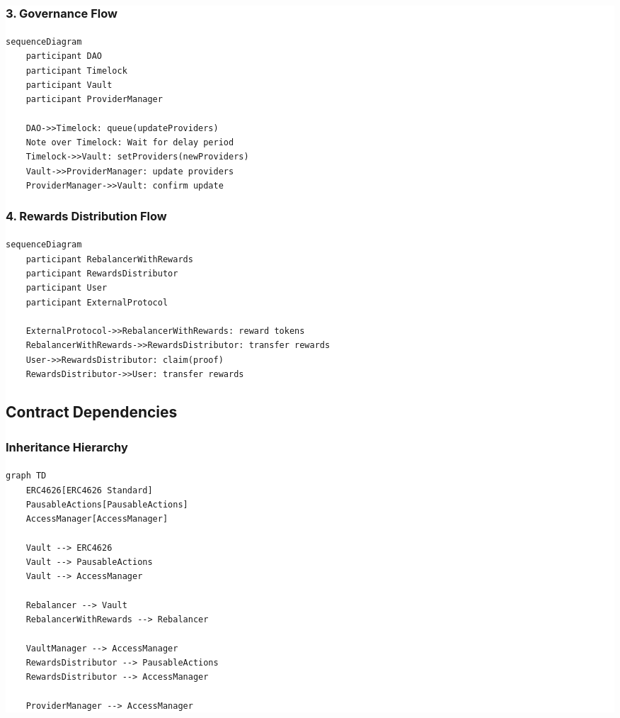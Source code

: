 ### 3. Governance Flow

```mermaid
sequenceDiagram
    participant DAO
    participant Timelock
    participant Vault
    participant ProviderManager
    
    DAO->>Timelock: queue(updateProviders)
    Note over Timelock: Wait for delay period
    Timelock->>Vault: setProviders(newProviders)
    Vault->>ProviderManager: update providers
    ProviderManager->>Vault: confirm update
```

### 4. Rewards Distribution Flow

```mermaid
sequenceDiagram
    participant RebalancerWithRewards
    participant RewardsDistributor
    participant User
    participant ExternalProtocol
    
    ExternalProtocol->>RebalancerWithRewards: reward tokens
    RebalancerWithRewards->>RewardsDistributor: transfer rewards
    User->>RewardsDistributor: claim(proof)
    RewardsDistributor->>User: transfer rewards
```

## Contract Dependencies

### Inheritance Hierarchy

```mermaid
graph TD
    ERC4626[ERC4626 Standard]
    PausableActions[PausableActions]
    AccessManager[AccessManager]
    
    Vault --> ERC4626
    Vault --> PausableActions
    Vault --> AccessManager
    
    Rebalancer --> Vault
    RebalancerWithRewards --> Rebalancer
    
    VaultManager --> AccessManager
    RewardsDistributor --> PausableActions
    RewardsDistributor --> AccessManager
    
    ProviderManager --> AccessManager
```
